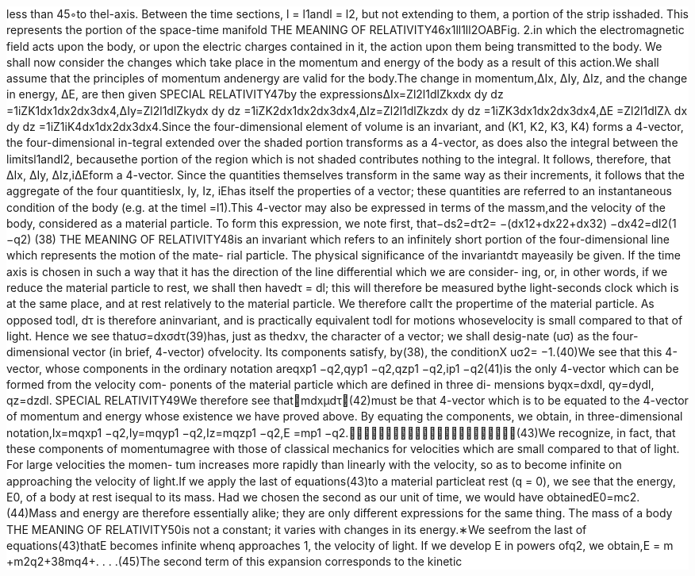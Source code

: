 less than 45◦to thel-axis. Between the time sections, l = l1andl = l2, but not extending to them, a portion of the strip isshaded. This represents the portion of the space-time manifold
THE MEANING OF RELATIVITY46x1ll1ll2OABFig. 2.in which the electromagnetic field acts upon the body, or upon
the electric charges contained in it, the action upon them being
transmitted to the body. We shall now consider the changes
which take place in the momentum and energy of the body as a
result of this action.We shall assume that the principles of momentum andenergy are valid for the body.The change in momentum,∆Ix, ∆Iy, ∆Iz, and the change in energy, ∆E, are then given
SPECIAL RELATIVITY47by the expressions∆Ix=Zl2l1dlZkxdx dy dz =1iZK1dx1dx2dx3dx4,∆Iy=Zl2l1dlZkydx dy dz =1iZK2dx1dx2dx3dx4,∆Iz=Zl2l1dlZkzdx dy dz =1iZK3dx1dx2dx3dx4,∆E =Zl2l1dlZλ dx dy dz =1iZ1iK4dx1dx2dx3dx4.Since the four-dimensional element of volume is an invariant,
and (K1, K2, K3, K4) forms a 4-vector, the four-dimensional in-tegral extended over the shaded portion transforms as a 4-vector,
as does also the integral between the limitsl1andl2, becausethe portion of the region which is not shaded contributes nothing
to the integral. It follows, therefore, that ∆Ix, ∆Iy, ∆Iz,i∆Eform a 4-vector. Since the quantities themselves transform in
the same way as their increments, it follows that the aggregate
of the four quantitiesIx, Iy, Iz, iEhas itself the properties of a vector; these quantities are referred
to an instantaneous condition of the body (e.g. at the timel =l1).This 4-vector may also be expressed in terms of the massm,and the velocity of the body, considered as a material particle.
To form this expression, we note first, that−ds2=dτ2= −(dx12+dx22+dx32) −dx42=dl2(1 −q2) (38)
THE MEANING OF RELATIVITY48is an invariant which refers to an infinitely short portion of the
four-dimensional line which represents the motion of the mate-
rial particle. The physical significance of the invariantdτ mayeasily be given. If the time axis is chosen in such a way that it
has the direction of the line differential which we are consider-
ing, or, in other words, if we reduce the material particle to rest,
we shall then havedτ = dl; this will therefore be measured bythe light-seconds clock which is at the same place, and at rest
relatively to the material particle. We therefore callτ the propertime of the material particle. As opposed todl, dτ is therefore aninvariant, and is practically equivalent todl for motions whosevelocity is small compared to that of light. Hence we see thatuσ=dxσdτ(39)has, just as thedxν, the character of a vector; we shall desig-nate (uσ) as the four-dimensional vector (in brief, 4-vector) ofvelocity. Its components satisfy, by(38), the conditionX uσ2= −1.(40)We see that this 4-vector, whose components in the ordinary
notation areqxp1 −q2,qyp1 −q2,qzp1 −q2,ip1 −q2(41)is the only 4-vector which can be formed from the velocity com-
ponents of the material particle which are defined in three di-
mensions byqx=dxdl, qy=dydl, qz=dzdl.
SPECIAL RELATIVITY49We therefore see thatmdxµdτ(42)must be that 4-vector which is to be equated to the 4-vector of
momentum and energy whose existence we have proved above.
By equating the components, we obtain, in three-dimensional
notation,Ix=mqxp1 −q2,Iy=mqyp1 −q2,Iz=mqzp1 −q2,E =mp1 −q2.(43)We recognize, in fact, that these components of momentumagree with those of classical mechanics for velocities which are
small compared to that of light. For large velocities the momen-
tum increases more rapidly than linearly with the velocity, so as
to become infinite on approaching the velocity of light.If we apply the last of equations(43)to a material particleat rest (q = 0), we see that the energy, E0, of a body at rest isequal to its mass. Had we chosen the second as our unit of time,
we would have obtainedE0=mc2.(44)Mass and energy are therefore essentially alike; they are only
different expressions for the same thing. The mass of a body
THE MEANING OF RELATIVITY50is not a constant; it varies with changes in its energy.∗We seefrom the last of equations(43)thatE becomes infinite whenq approaches 1, the velocity of light. If we develop E in powers
ofq2, we obtain,E = m +m2q2+38mq4+. . . .(45)The second term of this expansion corresponds to the kinetic